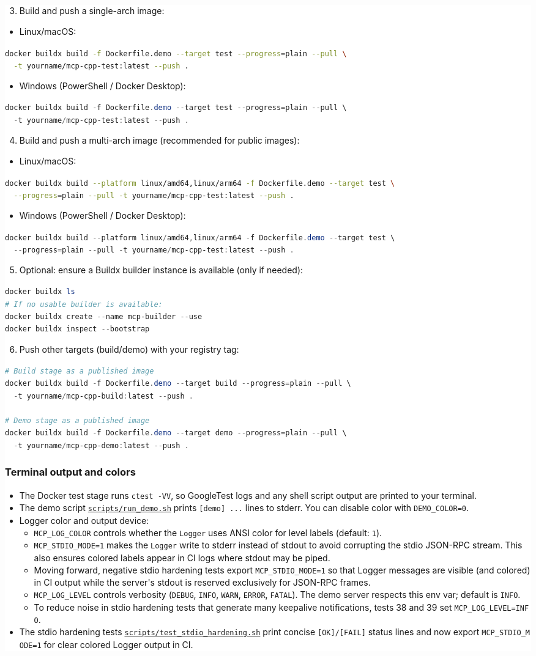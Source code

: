 3) Build and push a single-arch image:
- Linux/macOS:
```bash
docker buildx build -f Dockerfile.demo --target test --progress=plain --pull \
  -t yourname/mcp-cpp-test:latest --push .
```
- Windows (PowerShell / Docker Desktop):
```powershell
docker buildx build -f Dockerfile.demo --target test --progress=plain --pull \
  -t yourname/mcp-cpp-test:latest --push .
```

4) Build and push a multi-arch image (recommended for public images):
- Linux/macOS:
```bash
docker buildx build --platform linux/amd64,linux/arm64 -f Dockerfile.demo --target test \
  --progress=plain --pull -t yourname/mcp-cpp-test:latest --push .
```
- Windows (PowerShell / Docker Desktop):
```powershell
docker buildx build --platform linux/amd64,linux/arm64 -f Dockerfile.demo --target test \
  --progress=plain --pull -t yourname/mcp-cpp-test:latest --push .
```

5) Optional: ensure a Buildx builder instance is available (only if needed):
```powershell
docker buildx ls
# If no usable builder is available:
docker buildx create --name mcp-builder --use
docker buildx inspect --bootstrap
```

6) Push other targets (build/demo) with your registry tag:
```powershell
# Build stage as a published image
docker buildx build -f Dockerfile.demo --target build --progress=plain --pull \
  -t yourname/mcp-cpp-build:latest --push .

# Demo stage as a published image
docker buildx build -f Dockerfile.demo --target demo --progress=plain --pull \
  -t yourname/mcp-cpp-demo:latest --push .
```

### Terminal output and colors

- The Docker test stage runs `ctest -VV`, so GoogleTest logs and any shell script output are printed to your terminal.
- The demo script [`scripts/run_demo.sh`](./scripts/run_demo.sh) prints `[demo] ...` lines to stderr. You can disable color with `DEMO_COLOR=0`.
- Logger color and output device:
  - `MCP_LOG_COLOR` controls whether the `Logger` uses ANSI color for level labels (default: `1`).
  - `MCP_STDIO_MODE=1` makes the `Logger` write to stderr instead of stdout to avoid corrupting the stdio JSON-RPC stream. This also ensures colored labels appear in CI logs where stdout may be piped.
  - Moving forward, negative stdio hardening tests export `MCP_STDIO_MODE=1` so that Logger messages are visible (and colored) in CI output while the server's stdout is reserved exclusively for JSON-RPC frames.
  - `MCP_LOG_LEVEL` controls verbosity (`DEBUG`, `INFO`, `WARN`, `ERROR`, `FATAL`). The demo server respects this env var; default is `INFO`.
  - To reduce noise in stdio hardening tests that generate many keepalive notifications, tests 38 and 39 set `MCP_LOG_LEVEL=INFO`.
- The stdio hardening tests [`scripts/test_stdio_hardening.sh`](./scripts/test_stdio_hardening.sh) print concise `[OK]/[FAIL]` status lines and now export `MCP_STDIO_MODE=1` for clear colored Logger output in CI.
